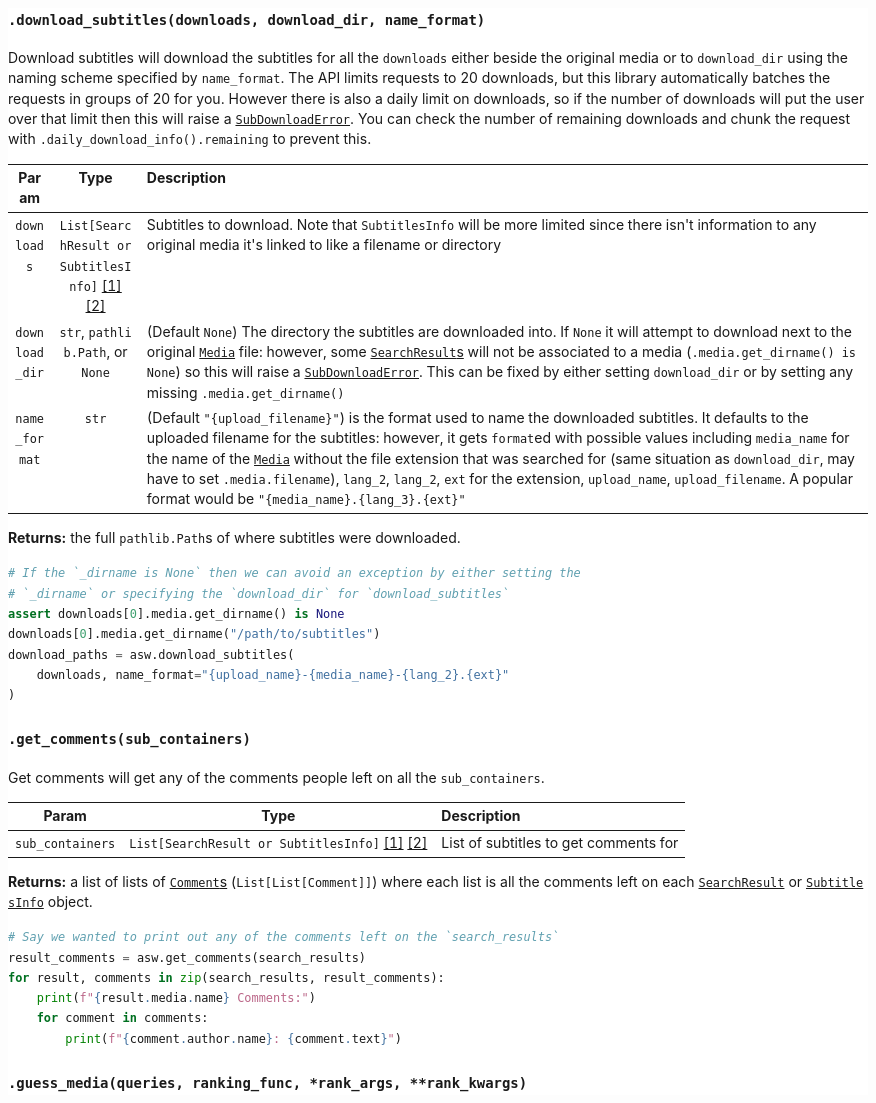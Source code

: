 ### `.download_subtitles(downloads, download_dir, name_format)`

Download subtitles will download the subtitles for all the `downloads` either beside the original media or to `download_dir` using the naming scheme specified by `name_format`. The API limits requests to 20 downloads, but this library automatically batches the requests in groups of 20 for you. However there is also a daily limit on downloads, so if the number of downloads will put the user over that limit then this will raise a [`SubDownloadError`](Exceptions.md#subdownloaderror). You can check the number of remaining downloads and chunk the request with `.daily_download_info().remaining` to prevent this.


| Param | Type | Description |
| :---: | :---: | :--- |
| `downloads`| `List[SearchResult or SubtitlesInfo]` [[1]](Custom-Classes.md#searchresult) [[2]](Custom-Classes.md#subtitlesinfo) | Subtitles to download. Note that `SubtitlesInfo` will be more limited since there isn't information to any original media it's linked to like a filename or directory |
| `download_dir` | `str`, `pathlib.Path`, or `None` | (Default `None`) The directory the subtitles are downloaded into. If `None` it will attempt to download next to the original [`Media`](Custom-Classes.md#media) file: however, some [`SearchResult`s](Custom-Classes.md#searchresult) will not be associated to a media (`.media.get_dirname() is None`) so this will raise a [`SubDownloadError`](Exceptions.md#subdownloaderror). This can be fixed by either setting `download_dir` or by setting any missing `.media.get_dirname()` |
| `name_format` | `str` | (Default `"{upload_filename}"`) is the format used to name the downloaded subtitles. It defaults to the uploaded filename for the subtitles: however, it gets `format`ed with possible values including `media_name` for the name of the [`Media`](Custom-Classes.md#media) without the file extension that was searched for (same situation as `download_dir`, may have to set `.media.filename`), `lang_2`, `lang_2`, `ext` for the extension, `upload_name`, `upload_filename`. A popular format would be `"{media_name}.{lang_3}.{ext}"` |

**Returns:** the full `pathlib.Path`s of where subtitles were downloaded.

```python
# If the `_dirname is None` then we can avoid an exception by either setting the
# `_dirname` or specifying the `download_dir` for `download_subtitles`
assert downloads[0].media.get_dirname() is None
downloads[0].media.get_dirname("/path/to/subtitles")
download_paths = asw.download_subtitles(
    downloads, name_format="{upload_name}-{media_name}-{lang_2}.{ext}"
)
```

### `.get_comments(sub_containers)`

Get comments will get any of the comments people left on all the `sub_containers`.

| Param | Type | Description |
| :---: | :---: | :--- |
| `sub_containers` | `List[SearchResult or SubtitlesInfo]` [[1]](Custom-Classes.md#searchresult) [[2]](Cuctom-Classes.md#subtitlesinfo) | List of subtitles to get comments for |


**Returns:** a list of lists of [`Comment`s](Custom-Classes.md#comment) (`List[List[Comment]]`) where each list is all the comments left on each [`SearchResult`](Custom-Classes.md#searchresult) or [`SubtitlesInfo`](Custom-Classes.md#subtitlesinfo) object.

```python
# Say we wanted to print out any of the comments left on the `search_results`
result_comments = asw.get_comments(search_results)
for result, comments in zip(search_results, result_comments):
    print(f"{result.media.name} Comments:")
    for comment in comments:
        print(f"{comment.author.name}: {comment.text}")
```

### `.guess_media(queries, ranking_func, *rank_args, **rank_kwargs)`
